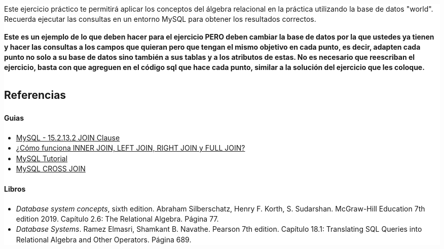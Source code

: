 Este ejercicio práctico te permitirá aplicar los conceptos del álgebra relacional en la práctica utilizando la base de datos "world". Recuerda ejecutar las consultas en un entorno MySQL para obtener los resultados correctos.

**Este es un ejemplo de lo que deben hacer para el ejercicio PERO deben cambiar la base de datos por la que ustedes ya tienen y hacer las consultas a los campos que quieran pero que tengan el mismo objetivo en cada punto, es decir, adapten cada punto no solo a su base de datos sino también a sus tablas y a los atributos de estas. No es necesario que reescriban el ejercicio, basta con que agreguen en el código sql que hace cada punto, similar a la solución del ejercicio que les coloque.**


## Referencias

#### Guias
- [MySQL - 15.2.13.2 JOIN Clause](https://dev.mysql.com/doc/refman/8.0/en/join.html)
- [¿Cómo funciona INNER JOIN, LEFT JOIN, RIGHT JOIN y FULL JOIN?](https://programacionymas.com/blog/como-funciona-inner-left-right-full-join)
- [MySQL Tutorial](https://www.javatpoint.com/mysql-tutorial)
- [MySQL CROSS JOIN](https://www.javatpoint.com/mysql-cross-join)


#### Libros
- *Database system concepts*, sixth edition. Abraham Silberschatz, Henry F. Korth, S. Sudarshan. McGraw-Hill Education  7th edition 2019. Capítulo 2.6:  The Relational Algebra. Página 77.
- *Database Systems*. Ramez Elmasri,  Shamkant B. Navathe. Pearson 7th edition. Capítulo 18.1: Translating SQL Queries into Relational Algebra and Other Operators. Página 689.
